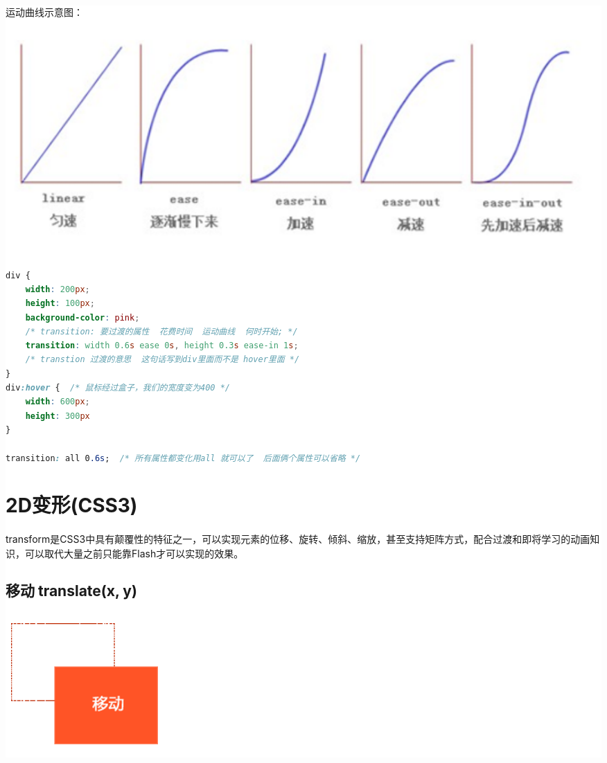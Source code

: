 运动曲线示意图：

![1498445454760](media/1498445454760.png)

```css
div {
	width: 200px;
	height: 100px;
	background-color: pink;
	/* transition: 要过渡的属性  花费时间  运动曲线  何时开始; */
	transition: width 0.6s ease 0s, height 0.3s ease-in 1s;
	/* transtion 过渡的意思  这句话写到div里面而不是 hover里面 */			
}
div:hover {  /* 鼠标经过盒子，我们的宽度变为400 */
	width: 600px;
	height: 300px
}

transition: all 0.6s;  /* 所有属性都变化用all 就可以了  后面俩个属性可以省略 */
```

# 2D变形(CSS3)

transform是CSS3中具有颠覆性的特征之一，可以实现元素的位移、旋转、倾斜、缩放，甚至支持矩阵方式，配合过渡和即将学习的动画知识，可以取代大量之前只能靠Flash才可以实现的效果。

## 移动 translate(x, y)

![1498443715586](media/1498443715586.png)
